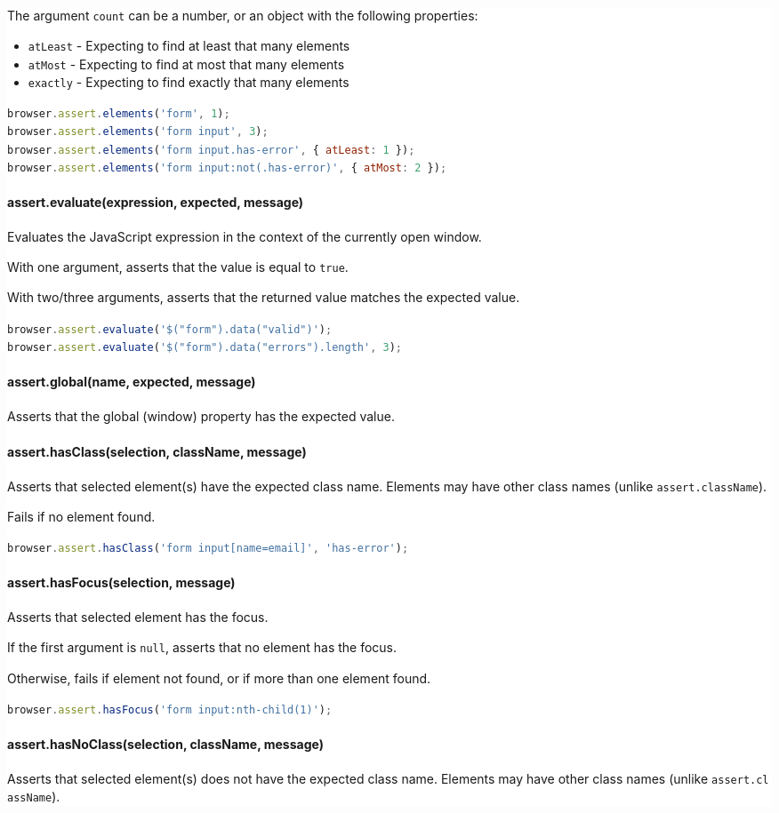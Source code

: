 The argument `count` can be a number, or an object with the following
properties:

- `atLeast` - Expecting to find at least that many elements
- `atMost`  - Expecting to find at most that many elements
- `exactly` - Expecting to find exactly that many elements

```js
browser.assert.elements('form', 1);
browser.assert.elements('form input', 3);
browser.assert.elements('form input.has-error', { atLeast: 1 });
browser.assert.elements('form input:not(.has-error)', { atMost: 2 });
```

#### assert.evaluate(expression, expected, message)

Evaluates the JavaScript expression in the context of the currently open window.

With one argument, asserts that the value is equal to `true`.

With two/three arguments, asserts that the returned value matches the expected
value.

```js
browser.assert.evaluate('$("form").data("valid")');
browser.assert.evaluate('$("form").data("errors").length', 3);
```

#### assert.global(name, expected, message)

Asserts that the global (window) property has the expected value.

#### assert.hasClass(selection, className, message)

Asserts that selected element(s) have the expected class name.  Elements may
have other class names (unlike `assert.className`).

Fails if no element found.

```js
browser.assert.hasClass('form input[name=email]', 'has-error');
```

#### assert.hasFocus(selection, message)

Asserts that selected element has the focus.

If the first argument is `null`, asserts that no element has the focus.

Otherwise, fails if element not found, or if more than one element found.

```js
browser.assert.hasFocus('form input:nth-child(1)');
```

#### assert.hasNoClass(selection, className, message)

Asserts that selected element(s) does not have the expected class name.  Elements may
have other class names (unlike `assert.className`).
